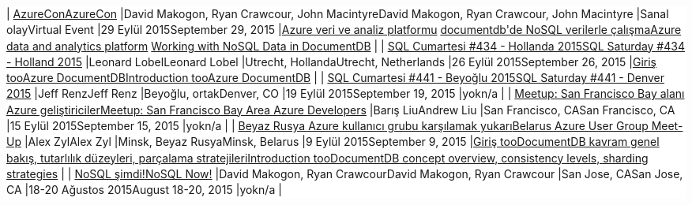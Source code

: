 | [<span data-ttu-id="7f53e-337">AzureCon</span><span class="sxs-lookup"><span data-stu-id="7f53e-337">AzureCon</span></span>](https://azure.microsoft.com/azurecon/) |<span data-ttu-id="7f53e-338">David Makogon, Ryan Crawcour, John Macintyre</span><span class="sxs-lookup"><span data-stu-id="7f53e-338">David Makogon, Ryan Crawcour, John Macintyre</span></span> |<span data-ttu-id="7f53e-339">Sanal olay</span><span class="sxs-lookup"><span data-stu-id="7f53e-339">Virtual Event</span></span> |<span data-ttu-id="7f53e-340">29 Eylül 2015</span><span class="sxs-lookup"><span data-stu-id="7f53e-340">September 29, 2015</span></span> |<span data-ttu-id="7f53e-341">[Azure veri ve analiz platformu](https://channel9.msdn.com/events/Microsoft-Azure/AzureCon-2015/ACON207) [documentdb'de NoSQL verilerle çalışma](https://channel9.msdn.com/Events/Microsoft-Azure/AzureCon-2015/ACON338)</span><span class="sxs-lookup"><span data-stu-id="7f53e-341">[Azure data and analytics platform](https://channel9.msdn.com/events/Microsoft-Azure/AzureCon-2015/ACON207) [Working with NoSQL Data in DocumentDB](https://channel9.msdn.com/Events/Microsoft-Azure/AzureCon-2015/ACON338)</span></span> |
| [<span data-ttu-id="7f53e-342">SQL Cumartesi #434 - Hollanda 2015</span><span class="sxs-lookup"><span data-stu-id="7f53e-342">SQL Saturday #434 - Holland 2015</span></span>](http://www.sqlsaturday.com/434/Sessions/Details.aspx?sid=36413) |<span data-ttu-id="7f53e-343">Leonard Lobel</span><span class="sxs-lookup"><span data-stu-id="7f53e-343">Leonard Lobel</span></span> |<span data-ttu-id="7f53e-344">Utrecht, Hollanda</span><span class="sxs-lookup"><span data-stu-id="7f53e-344">Utrecht, Netherlands</span></span> |<span data-ttu-id="7f53e-345">26 Eylül 2015</span><span class="sxs-lookup"><span data-stu-id="7f53e-345">September 26, 2015</span></span> |[<span data-ttu-id="7f53e-346">Giriş tooAzure DocumentDB</span><span class="sxs-lookup"><span data-stu-id="7f53e-346">Introduction tooAzure DocumentDB</span></span>](https://channel9.msdn.com/Blogs/Azure/SQL-Saturday-Holland-2015-Introduction-to-Azure-DocumentDB) |
| [<span data-ttu-id="7f53e-347">SQL Cumartesi #441 - Beyoğlu 2015</span><span class="sxs-lookup"><span data-stu-id="7f53e-347">SQL Saturday #441 - Denver 2015</span></span>](http://www.sqlsaturday.com/441/Sessions/Details.aspx?sid=39191) |<span data-ttu-id="7f53e-348">Jeff Renz</span><span class="sxs-lookup"><span data-stu-id="7f53e-348">Jeff Renz</span></span> |<span data-ttu-id="7f53e-349">Beyoğlu, ortak</span><span class="sxs-lookup"><span data-stu-id="7f53e-349">Denver, CO</span></span> |<span data-ttu-id="7f53e-350">19 Eylül 2015</span><span class="sxs-lookup"><span data-stu-id="7f53e-350">September 19, 2015</span></span> |<span data-ttu-id="7f53e-351">yok</span><span class="sxs-lookup"><span data-stu-id="7f53e-351">n/a</span></span> |
| [<span data-ttu-id="7f53e-352">Meetup: San Francisco Bay alanı Azure geliştiriciler</span><span class="sxs-lookup"><span data-stu-id="7f53e-352">Meetup: San Francisco Bay Area Azure Developers</span></span>](http://www.meetup.com/bayazure/events/223943785/) |<span data-ttu-id="7f53e-353">Barış Liu</span><span class="sxs-lookup"><span data-stu-id="7f53e-353">Andrew Liu</span></span> |<span data-ttu-id="7f53e-354">San Francisco, CA</span><span class="sxs-lookup"><span data-stu-id="7f53e-354">San Francisco, CA</span></span> |<span data-ttu-id="7f53e-355">15 Eylül 2015</span><span class="sxs-lookup"><span data-stu-id="7f53e-355">September 15, 2015</span></span> |<span data-ttu-id="7f53e-356">yok</span><span class="sxs-lookup"><span data-stu-id="7f53e-356">n/a</span></span> |
| [<span data-ttu-id="7f53e-357">Beyaz Rusya Azure kullanıcı grubu karşılamak yukarı</span><span class="sxs-lookup"><span data-stu-id="7f53e-357">Belarus Azure User Group Meet-Up</span></span>](https://www.facebook.com/events/786540124800276/) |<span data-ttu-id="7f53e-358">Alex Zyl</span><span class="sxs-lookup"><span data-stu-id="7f53e-358">Alex Zyl</span></span> |<span data-ttu-id="7f53e-359">Minsk, Beyaz Rusya</span><span class="sxs-lookup"><span data-stu-id="7f53e-359">Minsk, Belarus</span></span> |<span data-ttu-id="7f53e-360">9 Eylül 2015</span><span class="sxs-lookup"><span data-stu-id="7f53e-360">September 9, 2015</span></span> |[<span data-ttu-id="7f53e-361">Giriş tooDocumentDB kavram genel bakış, tutarlılık düzeyleri, parçalama stratejileri</span><span class="sxs-lookup"><span data-stu-id="7f53e-361">Introduction tooDocumentDB concept overview, consistency levels, sharding strategies</span></span>](https://www.youtube.com/watch?v=Uc_qwWzJKH8) |
| [<span data-ttu-id="7f53e-362">NoSQL şimdi!</span><span class="sxs-lookup"><span data-stu-id="7f53e-362">NoSQL Now!</span></span>](http://nosql2015.dataversity.net/) |<span data-ttu-id="7f53e-363">David Makogon, Ryan Crawcour</span><span class="sxs-lookup"><span data-stu-id="7f53e-363">David Makogon, Ryan Crawcour</span></span> |<span data-ttu-id="7f53e-364">San Jose, CA</span><span class="sxs-lookup"><span data-stu-id="7f53e-364">San Jose, CA</span></span> |<span data-ttu-id="7f53e-365">18-20 Ağustos 2015</span><span class="sxs-lookup"><span data-stu-id="7f53e-365">August 18-20, 2015</span></span> |<span data-ttu-id="7f53e-366">yok</span><span class="sxs-lookup"><span data-stu-id="7f53e-366">n/a</span></span> |